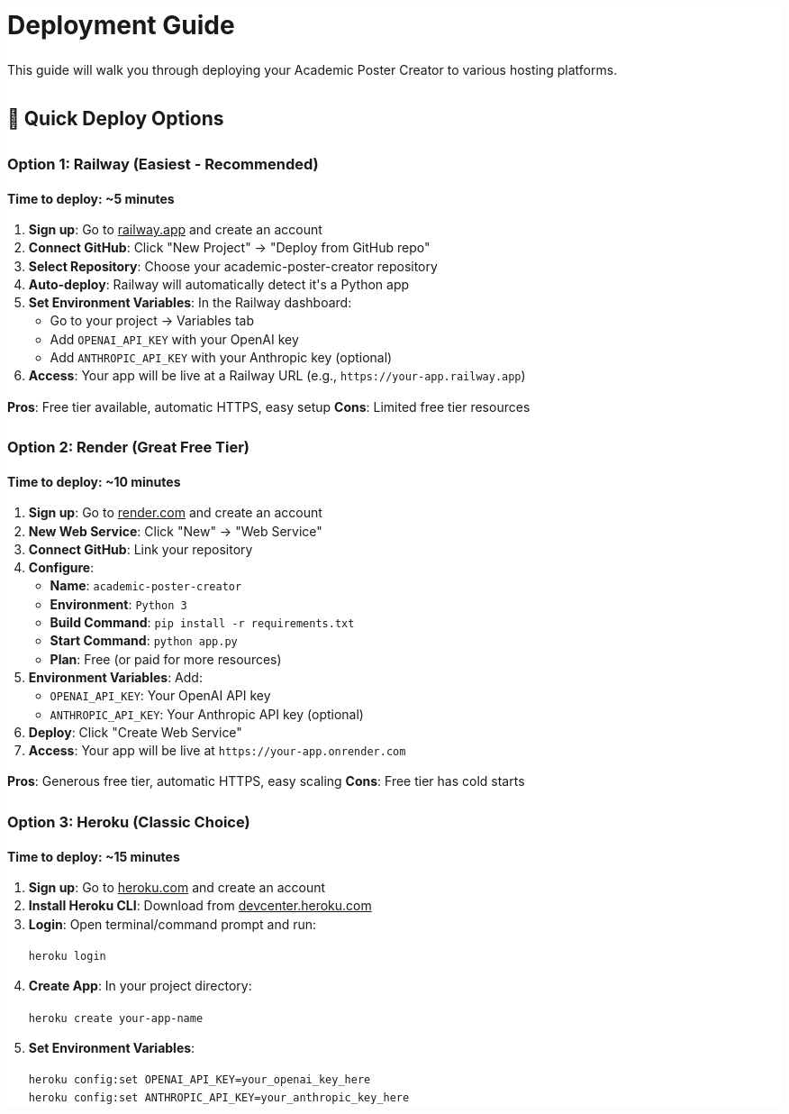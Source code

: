 # Deployment Guide

This guide will walk you through deploying your Academic Poster Creator to various hosting platforms.

## 🚀 Quick Deploy Options

### Option 1: Railway (Easiest - Recommended)

**Time to deploy: ~5 minutes**

1. **Sign up**: Go to [railway.app](https://railway.app) and create an account
2. **Connect GitHub**: Click "New Project" → "Deploy from GitHub repo"
3. **Select Repository**: Choose your academic-poster-creator repository
4. **Auto-deploy**: Railway will automatically detect it's a Python app
5. **Set Environment Variables**: In the Railway dashboard:
   - Go to your project → Variables tab
   - Add `OPENAI_API_KEY` with your OpenAI key
   - Add `ANTHROPIC_API_KEY` with your Anthropic key (optional)
6. **Access**: Your app will be live at a Railway URL (e.g., `https://your-app.railway.app`)

**Pros**: Free tier available, automatic HTTPS, easy setup
**Cons**: Limited free tier resources

### Option 2: Render (Great Free Tier)

**Time to deploy: ~10 minutes**

1. **Sign up**: Go to [render.com](https://render.com) and create an account
2. **New Web Service**: Click "New" → "Web Service"
3. **Connect GitHub**: Link your repository
4. **Configure**:
   - **Name**: `academic-poster-creator`
   - **Environment**: `Python 3`
   - **Build Command**: `pip install -r requirements.txt`
   - **Start Command**: `python app.py`
   - **Plan**: Free (or paid for more resources)
5. **Environment Variables**: Add:
   - `OPENAI_API_KEY`: Your OpenAI API key
   - `ANTHROPIC_API_KEY`: Your Anthropic API key (optional)
6. **Deploy**: Click "Create Web Service"
7. **Access**: Your app will be live at `https://your-app.onrender.com`

**Pros**: Generous free tier, automatic HTTPS, easy scaling
**Cons**: Free tier has cold starts

### Option 3: Heroku (Classic Choice)

**Time to deploy: ~15 minutes**

1. **Sign up**: Go to [heroku.com](https://heroku.com) and create an account
2. **Install Heroku CLI**: Download from [devcenter.heroku.com](https://devcenter.heroku.com/articles/heroku-cli)
3. **Login**: Open terminal/command prompt and run:
   ```bash
   heroku login
   ```
4. **Create App**: In your project directory:
   ```bash
   heroku create your-app-name
   ```
5. **Set Environment Variables**:
   ```bash
   heroku config:set OPENAI_API_KEY=your_openai_key_here
   heroku config:set ANTHROPIC_API_KEY=your_anthropic_key_here
   ```